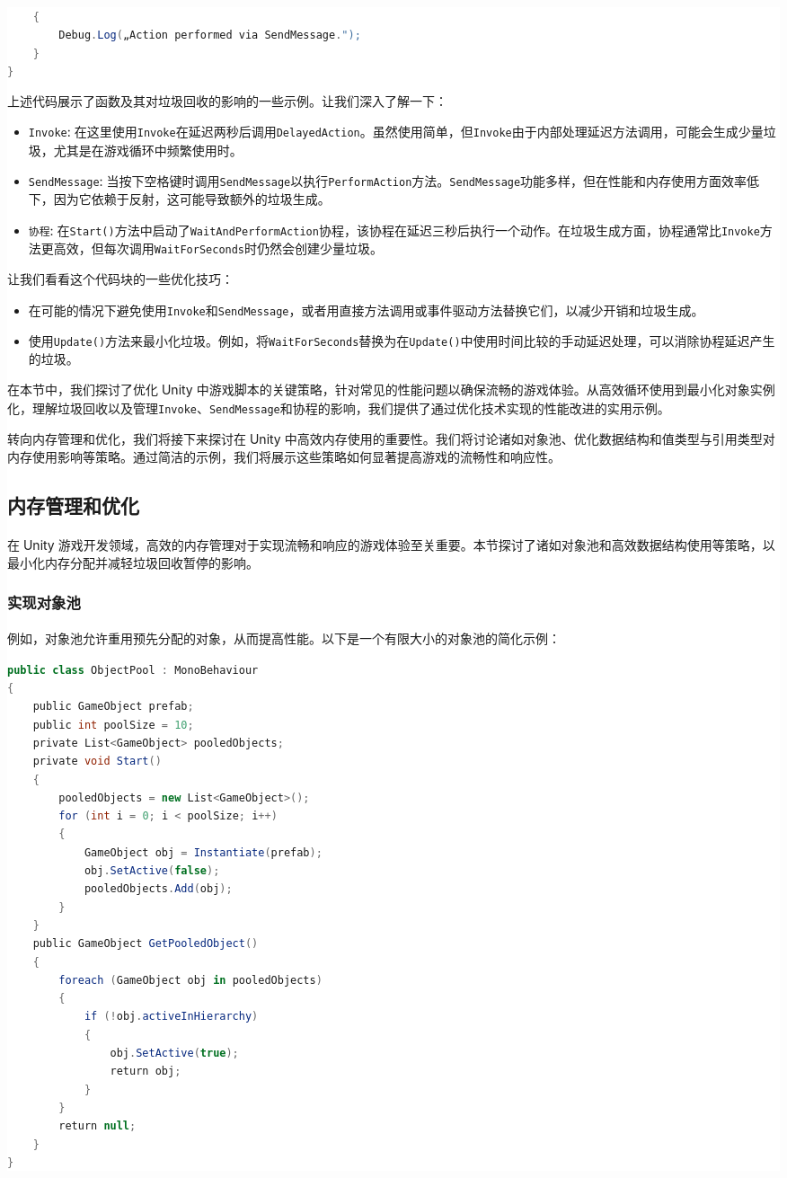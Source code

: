 ```cs
    {
        Debug.Log(„Action performed via SendMessage.");
    }
}
```

上述代码展示了函数及其对垃圾回收的影响的一些示例。让我们深入了解一下：

+   `Invoke`: 在这里使用`Invoke`在延迟两秒后调用`DelayedAction`。虽然使用简单，但`Invoke`由于内部处理延迟方法调用，可能会生成少量垃圾，尤其是在游戏循环中频繁使用时。

+   `SendMessage`: 当按下空格键时调用`SendMessage`以执行`PerformAction`方法。`SendMessage`功能多样，但在性能和内存使用方面效率低下，因为它依赖于反射，这可能导致额外的垃圾生成。

+   `协程`: 在`Start()`方法中启动了`WaitAndPerformAction`协程，该协程在延迟三秒后执行一个动作。在垃圾生成方面，协程通常比`Invoke`方法更高效，但每次调用`WaitForSeconds`时仍然会创建少量垃圾。

让我们看看这个代码块的一些优化技巧：

+   在可能的情况下避免使用`Invoke`和`SendMessage`，或者用直接方法调用或事件驱动方法替换它们，以减少开销和垃圾生成。

+   使用`Update()`方法来最小化垃圾。例如，将`WaitForSeconds`替换为在`Update()`中使用时间比较的手动延迟处理，可以消除协程延迟产生的垃圾。

在本节中，我们探讨了优化 Unity 中游戏脚本的关键策略，针对常见的性能问题以确保流畅的游戏体验。从高效循环使用到最小化对象实例化，理解垃圾回收以及管理`Invoke`、`SendMessage`和协程的影响，我们提供了通过优化技术实现的性能改进的实用示例。

转向内存管理和优化，我们将接下来探讨在 Unity 中高效内存使用的重要性。我们将讨论诸如对象池、优化数据结构和值类型与引用类型对内存使用影响等策略。通过简洁的示例，我们将展示这些策略如何显著提高游戏的流畅性和响应性。

## 内存管理和优化

在 Unity 游戏开发领域，高效的内存管理对于实现流畅和响应的游戏体验至关重要。本节探讨了诸如对象池和高效数据结构使用等策略，以最小化内存分配并减轻垃圾回收暂停的影响。

### 实现对象池

例如，对象池允许重用预先分配的对象，从而提高性能。以下是一个有限大小的对象池的简化示例：

```cs
public class ObjectPool : MonoBehaviour
{
    public GameObject prefab;
    public int poolSize = 10;
    private List<GameObject> pooledObjects;
    private void Start()
    {
        pooledObjects = new List<GameObject>();
        for (int i = 0; i < poolSize; i++)
        {
            GameObject obj = Instantiate(prefab);
            obj.SetActive(false);
            pooledObjects.Add(obj);
        }
    }
    public GameObject GetPooledObject()
    {
        foreach (GameObject obj in pooledObjects)
        {
            if (!obj.activeInHierarchy)
            {
                obj.SetActive(true);
                return obj;
            }
        }
        return null;
    }
}
```
